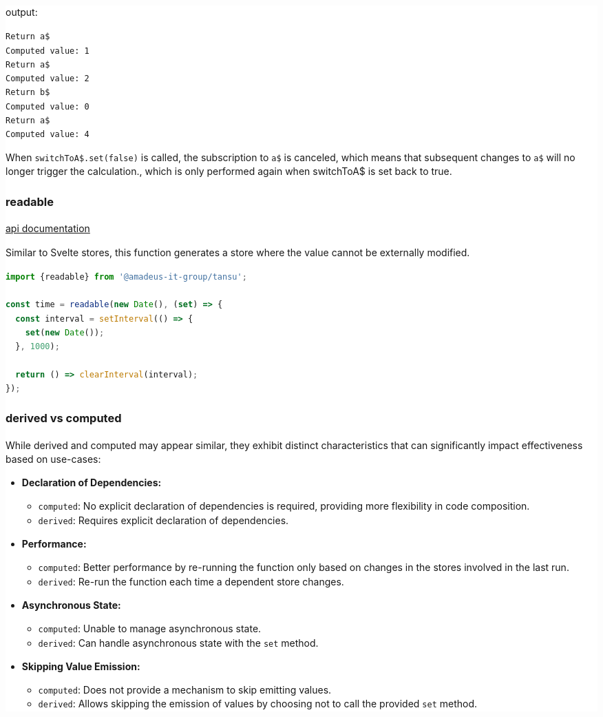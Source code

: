 output:

```text
Return a$
Computed value: 1
Return a$
Computed value: 2
Return b$
Computed value: 0
Return a$
Computed value: 4
```

When `switchToA$.set(false)` is called, the subscription to `a$` is canceled, which means that subsequent changes to `a$` will no longer trigger the calculation., which is only performed again when switchToA$ is set back to true.

### readable

[api documentation](https://amadeusitgroup.github.io/tansu/functions/readable.html)

Similar to Svelte stores, this function generates a store where the value cannot be externally modified.

```typescript
import {readable} from '@amadeus-it-group/tansu';

const time = readable(new Date(), (set) => {
  const interval = setInterval(() => {
    set(new Date());
  }, 1000);

  return () => clearInterval(interval);
});
```

### derived vs computed

While derived and computed may appear similar, they exhibit distinct characteristics that can significantly impact effectiveness based on use-cases:

- **Declaration of Dependencies:**
  - `computed`: No explicit declaration of dependencies is required, providing more flexibility in code composition.
  - `derived`: Requires explicit declaration of dependencies.

- **Performance:**
  - `computed`: Better performance by re-running the function only based on changes in the stores involved in the last run.
  - `derived`: Re-run the function each time a dependent store changes.

- **Asynchronous State:**
  - `computed`: Unable to manage asynchronous state.
  - `derived`: Can handle asynchronous state with the `set` method.

- **Skipping Value Emission:**
  - `computed`: Does not provide a mechanism to skip emitting values.
  - `derived`: Allows skipping the emission of values by choosing not to call the provided `set` method.
